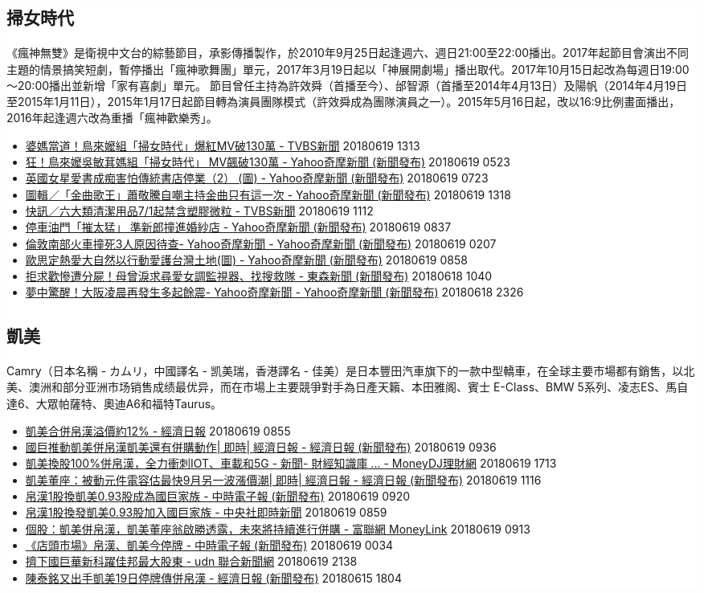 ## 掃女時代

《瘋神無雙》是衛視中文台的綜藝節目，承影傳播製作，於2010年9月25日起逢週六、週日21:00至22:00播出。2017年起節目會演出不同主題的情景搞笑短劇，暫停播出「瘋神歌舞團」單元，2017年3月19日起以「神展開劇場」播出取代。2017年10月15日起改為每週日19:00～20:00播出並新增「家有喜劇」單元。
節目曾任主持為許效舜（首播至今）、邰智源（首播至2014年4月13日）及陽帆（2014年4月19日至2015年1月11日），2015年1月17日起節目轉為演員團隊模式（許效舜成為團隊演員之一）。2015年5月16日起，改以16:9比例畫面播出，2016年起逢週六改為重播「瘋神歡樂秀」。
- [婆媽當道！鳥來嬤組「掃女時代」爆紅MV破130萬 - TVBS新聞](https://news.tvbs.com.tw/entertainment/941059 "婆媽當道！鳥來嬤組「掃女時代」爆紅MV破130萬 - TVBS新聞") 20180619 1313
- [狂！鳥來嬤吳敏萁媽組「掃女時代」 MV飆破130萬 - Yahoo奇摩新聞 (新聞發布)](https://tw.news.yahoo.com/video/%E7%8B%82-%E9%B3%A5%E4%BE%86%E5%AC%A4%E5%90%B3%E6%95%8F%E8%90%81%E5%AA%BD%E7%B5%84-%E6%8E%83%E5%A5%B3%E6%99%82%E4%BB%A3-mv%E9%A3%86%E7%A0%B4130%E8%90%AC-050026289.html "狂！鳥來嬤吳敏萁媽組「掃女時代」 MV飆破130萬 - Yahoo奇摩新聞 (新聞發布)") 20180619 0523
- [英國女星愛書成痴害怕傳統書店停業（2） (圖) - Yahoo奇摩新聞 (新聞發布)](https://tw.news.yahoo.com/%E8%8B%B1%E5%9C%8B%E5%A5%B3%E6%98%9F%E6%84%9B%E6%9B%B8%E6%88%90%E7%97%B4-%E5%AE%B3%E6%80%95%E5%82%B3%E7%B5%B1%E6%9B%B8%E5%BA%97%E5%81%9C%E6%A5%AD-2-%E5%9C%96-065921293.html "英國女星愛書成痴害怕傳統書店停業（2） (圖) - Yahoo奇摩新聞 (新聞發布)") 20180619 0723
- [圖輯／「金曲歌王」蕭敬騰自嘲主持金曲只有這一次 - Yahoo奇摩新聞 (新聞發布)](https://tw.news.yahoo.com/%E5%9C%96%E8%BC%AF-%E9%87%91%E6%9B%B2%E6%AD%8C%E7%8E%8B-%E8%95%AD%E6%95%AC%E9%A8%B0%E8%87%AA%E5%98%B2%E4%B8%BB%E6%8C%81%E9%87%91%E6%9B%B2-%E5%8F%AA%E6%9C%89%E9%80%99-%E6%AC%A1-125839182.html "圖輯／「金曲歌王」蕭敬騰自嘲主持金曲只有這一次 - Yahoo奇摩新聞 (新聞發布)") 20180619 1318
- [快訊／六大類清潔用品7/1起禁含塑膠微粒 - TVBS新聞](https://news.tvbs.com.tw/life/940956 "快訊／六大類清潔用品7/1起禁含塑膠微粒 - TVBS新聞") 20180619 1112
- [停車油門「摧太猛」 準新郎撞進婚紗店 - Yahoo奇摩新聞 (新聞發布)](https://tw.news.yahoo.com/%E5%81%9C%E8%BB%8A%E6%B2%B9%E9%96%80-%E6%91%A7%E5%A4%AA%E7%8C%9B-%E6%BA%96%E6%96%B0%E9%83%8E%E6%92%9E%E9%80%B2%E5%A9%9A%E7%B4%97%E5%BA%97-080735428.html "停車油門「摧太猛」 準新郎撞進婚紗店 - Yahoo奇摩新聞 (新聞發布)") 20180619 0837
- [倫敦南部火車撞死3人原因待查- Yahoo奇摩新聞 - Yahoo奇摩新聞 (新聞發布)](https://tw.news.yahoo.com/%E5%80%AB%E6%95%A6%E5%8D%97%E9%83%A8%E7%81%AB%E8%BB%8A%E6%92%9E%E6%AD%BB3%E4%BA%BA-%E5%8E%9F%E5%9B%A0%E5%BE%85%E6%9F%A5-013331877.html "倫敦南部火車撞死3人原因待查- Yahoo奇摩新聞 - Yahoo奇摩新聞 (新聞發布)") 20180619 0207
- [歐思定熱愛大自然以行動愛護台灣土地(圖) - Yahoo奇摩新聞 (新聞發布)](https://tw.news.yahoo.com/%E6%AD%90%E6%80%9D%E5%AE%9A%E7%86%B1%E6%84%9B%E5%A4%A7%E8%87%AA%E7%84%B6-%E4%BB%A5%E8%A1%8C%E5%8B%95%E6%84%9B%E8%AD%B7%E5%8F%B0%E7%81%A3%E5%9C%9F%E5%9C%B0-%E5%9C%96-083625118.html "歐思定熱愛大自然以行動愛護台灣土地(圖) - Yahoo奇摩新聞 (新聞發布)") 20180619 0858
- [拒求歡慘遭分屍！母曾淚求尋愛女調監視器、找搜救隊 - 東森新聞 (新聞發布)](https://news.ebc.net.tw/news.php?nid=117134 "拒求歡慘遭分屍！母曾淚求尋愛女調監視器、找搜救隊 - 東森新聞 (新聞發布)") 20180618 1040
- [夢中驚醒！大阪凌晨再發生多起餘震- Yahoo奇摩新聞 - Yahoo奇摩新聞 (新聞發布)](https://tw.news.yahoo.com/%E5%A4%A2%E4%B8%AD%E9%A9%9A%E9%86%92-%E5%A4%A7%E9%98%AA%E5%87%8C%E6%99%A8%E5%86%8D%E7%99%BC%E7%94%9F%E5%A4%9A%E8%B5%B7%E9%A4%98%E9%9C%87-213013342.html "夢中驚醒！大阪凌晨再發生多起餘震- Yahoo奇摩新聞 - Yahoo奇摩新聞 (新聞發布)") 20180618 2326

## 凱美

Camry（日本名稱 - カムリ，中國譯名 - 凯美瑞，香港譯名 - 佳美）是日本豐田汽車旗下的一款中型轎車，在全球主要市場都有銷售，以北美、澳洲和部分亚洲市场销售成绩最优异，而在市場上主要競爭對手為日產天籟、本田雅阁、賓士 E-Class、BMW 5系列、凌志ES、馬自達6、大眾帕薩特、奧迪A6和福特Taurus。
- [凱美合併帛漢溢價約12% - 經濟日報](https://money.udn.com/money/story/5612/3206803 "凱美合併帛漢溢價約12% - 經濟日報") 20180619 0855
- [國巨推動凱美併帛漢凱美還有併購動作| 即時| 經濟日報 - 經濟日報 (新聞發布)](https://money.udn.com/money/story/5641/3206968 "國巨推動凱美併帛漢凱美還有併購動作| 即時| 經濟日報 - 經濟日報 (新聞發布)") 20180619 0936
- [凱美換股100%併帛漢，全力衝刺IOT、車載和5G - 新聞- 財經知識庫 ... - MoneyDJ理財網](https://www.moneydj.com/KMDJ/News/NewsViewer.aspx?a=318b1579-eb79-4897-8328-ed687b015b95 "凱美換股100%併帛漢，全力衝刺IOT、車載和5G - 新聞- 財經知識庫 ... - MoneyDJ理財網") 20180619 1713
- [凱美董座：被動元件電容估最快9月另一波漲價潮| 即時| 經濟日報 - 經濟日報 (新聞發布)](https://money.udn.com/money/story/5641/3207061 "凱美董座：被動元件電容估最快9月另一波漲價潮| 即時| 經濟日報 - 經濟日報 (新聞發布)") 20180619 1116
- [帛漢1股換凱美0.93股成為國巨家族 - 中時電子報 (新聞發布)](http://www.chinatimes.com/realtimenews/20180619002914-260410 "帛漢1股換凱美0.93股成為國巨家族 - 中時電子報 (新聞發布)") 20180619 0920
- [帛漢1股換發凱美0.93股加入國巨家族 - 中央社即時新聞](http://www.cna.com.tw/news/afe/201806190228-1.aspx "帛漢1股換發凱美0.93股加入國巨家族 - 中央社即時新聞") 20180619 0859
- [個股：凱美併帛漢，凱美董座翁啟勝透露，未來將持續進行併購 - 富聯網 MoneyLink](http://money-link.com.tw/RealtimeNews/NewsContent.aspx?SN=1206372002&PU=1002 "個股：凱美併帛漢，凱美董座翁啟勝透露，未來將持續進行併購 - 富聯網 MoneyLink") 20180619 0913
- [《店頭市場》帛漢、凱美今停牌 - 中時電子報 (新聞發布)](http://www.chinatimes.com/realtimenews/20180619001138-260410 "《店頭市場》帛漢、凱美今停牌 - 中時電子報 (新聞發布)") 20180619 0034
- [擠下國巨華新科躍佳邦最大股東 - udn 聯合新聞網](https://www.udn.com/news/story/7240/3207649 "擠下國巨華新科躍佳邦最大股東 - udn 聯合新聞網") 20180619 2138
- [陳泰銘又出手凱美19日停牌傳併帛漢 - 經濟日報 (新聞發布)](https://money.udn.com/money/story/5612/3201732 "陳泰銘又出手凱美19日停牌傳併帛漢 - 經濟日報 (新聞發布)") 20180615 1804
